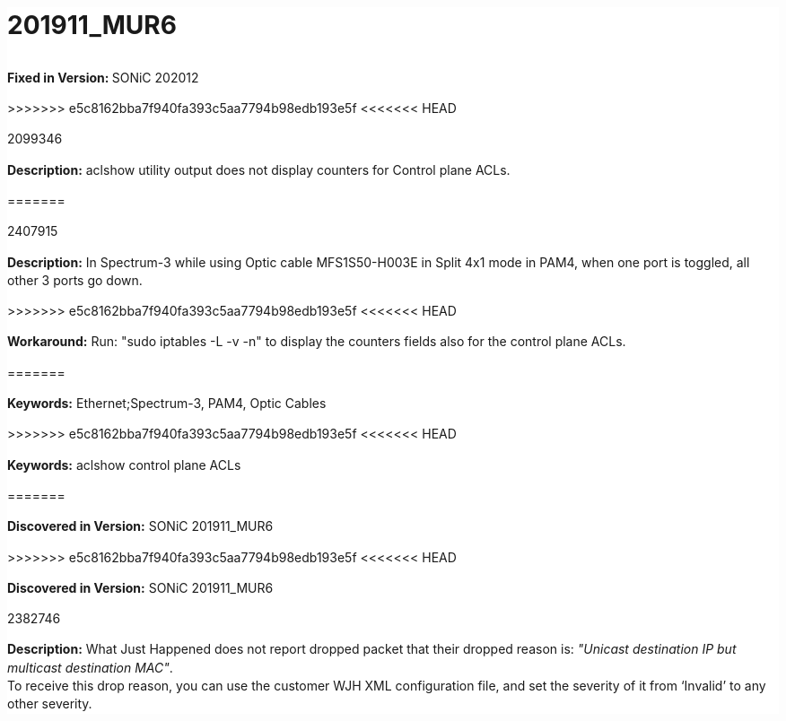   201911_MUR6</p>
=======
  <p><b>Fixed in Version: </b>SONiC 202012</p>
>>>>>>> e5c8162bba7f940fa393c5aa7794b98edb193e5f
  </td>
 </tr>
 <tr style='mso-yfti-irow:56'>
  <td rowspan=4 valign=top>
<<<<<<< HEAD
  <p>2099346</p>
  </td>
  <td valign=top>
  <p><b>Description:</b> aclshow utility output does not
  display counters for Control plane ACLs.</p>
=======
  <p>2407915</p>
  </td>
  <td valign=top>
  <p><b>Description:</b> In Spectrum-3 while using Optic
  cable MFS1S50-H003E in Split 4x1 mode in PAM4, when one port is toggled, all
  other 3 ports go down.</p>
>>>>>>> e5c8162bba7f940fa393c5aa7794b98edb193e5f
  </td>
 </tr>
 <tr style='mso-yfti-irow:57'>
  <td valign=top>
<<<<<<< HEAD
  <p><b>Workaround:</b> Run: "sudo iptables -L -v -n" to display the counters fields also for the control plane ACLs. </p>
=======
  <p><b>Keywords:</b> Ethernet;Spectrum-3, PAM4, Optic
  Cables</p>
>>>>>>> e5c8162bba7f940fa393c5aa7794b98edb193e5f
  </td>
 </tr>
 <tr style='mso-yfti-irow:58'>
  <td valign=top>
<<<<<<< HEAD
  <p><b>Keywords:</b> aclshow control plane ACLs</p>
=======
  <p><b>Discovered in Version:</b> SONiC
  201911_MUR6</p>
>>>>>>> e5c8162bba7f940fa393c5aa7794b98edb193e5f
  </td>
 </tr>
 <tr style='mso-yfti-irow:59'>
  <td valign=top>
<<<<<<< HEAD
  <p><b>Discovered in Version:</b> SONiC 201911_MUR6</p>
  </td>
 </tr>
 <tr style='mso-yfti-irow:60'>
  <td rowspan=4 valign=top>
2382746
  </td>
  <td valign=top>
  <p><b>Description:</b> What Just Happened does not report
  dropped packet that their dropped reason is:  <i>"Unicast destination IP but multicast destination MAC"</i>.<br>
  To receive this drop reason, you can use the customer WJH XML configuration
  file, and set the severity of it from ‘Invalid’ to any other severity.</p>
  </td>
 </tr>
 <tr style='mso-yfti-irow:61'>
